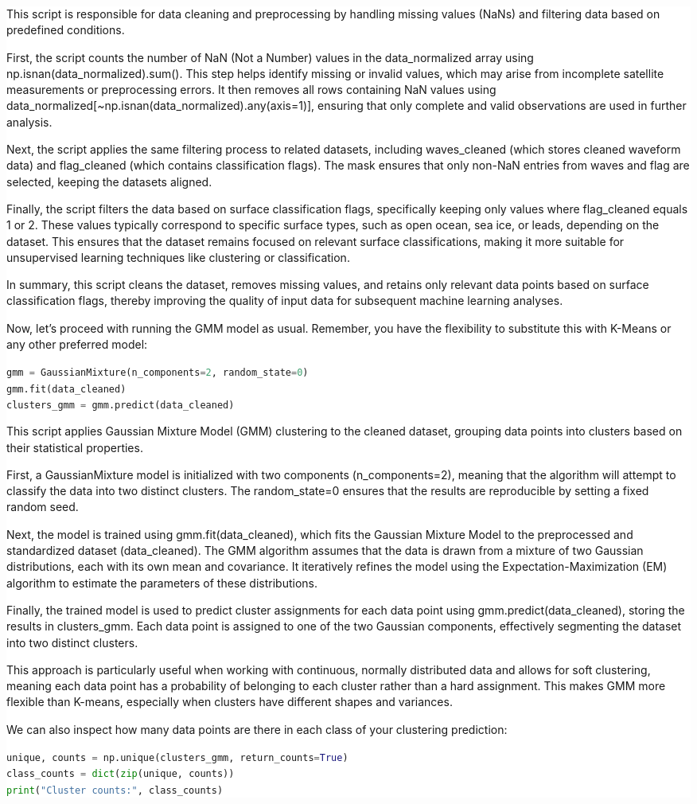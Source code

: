 This script is responsible for data cleaning and preprocessing by handling missing values (NaNs) and filtering data based on predefined conditions.

First, the script counts the number of NaN (Not a Number) values in the data_normalized array using np.isnan(data_normalized).sum(). This step helps identify missing or invalid values, which may arise from incomplete satellite measurements or preprocessing errors. It then removes all rows containing NaN values using data_normalized[~np.isnan(data_normalized).any(axis=1)], ensuring that only complete and valid observations are used in further analysis.

Next, the script applies the same filtering process to related datasets, including waves_cleaned (which stores cleaned waveform data) and flag_cleaned (which contains classification flags). The mask ensures that only non-NaN entries from waves and flag are selected, keeping the datasets aligned.

Finally, the script filters the data based on surface classification flags, specifically keeping only values where flag_cleaned equals 1 or 2. These values typically correspond to specific surface types, such as open ocean, sea ice, or leads, depending on the dataset. This ensures that the dataset remains focused on relevant surface classifications, making it more suitable for unsupervised learning techniques like clustering or classification.

In summary, this script cleans the dataset, removes missing values, and retains only relevant data points based on surface classification flags, thereby improving the quality of input data for subsequent machine learning analyses.

Now, let’s proceed with running the GMM model as usual. Remember, you have the flexibility to substitute this with K-Means or any other preferred model:
```python
gmm = GaussianMixture(n_components=2, random_state=0)
gmm.fit(data_cleaned)
clusters_gmm = gmm.predict(data_cleaned)
```
This script applies Gaussian Mixture Model (GMM) clustering to the cleaned dataset, grouping data points into clusters based on their statistical properties.

First, a GaussianMixture model is initialized with two components (n_components=2), meaning that the algorithm will attempt to classify the data into two distinct clusters. The random_state=0 ensures that the results are reproducible by setting a fixed random seed.

Next, the model is trained using gmm.fit(data_cleaned), which fits the Gaussian Mixture Model to the preprocessed and standardized dataset (data_cleaned). The GMM algorithm assumes that the data is drawn from a mixture of two Gaussian distributions, each with its own mean and covariance. It iteratively refines the model using the Expectation-Maximization (EM) algorithm to estimate the parameters of these distributions.

Finally, the trained model is used to predict cluster assignments for each data point using gmm.predict(data_cleaned), storing the results in clusters_gmm. Each data point is assigned to one of the two Gaussian components, effectively segmenting the dataset into two distinct clusters.

This approach is particularly useful when working with continuous, normally distributed data and allows for soft clustering, meaning each data point has a probability of belonging to each cluster rather than a hard assignment. This makes GMM more flexible than K-means, especially when clusters have different shapes and variances.

We can also inspect how many data points are there in each class of your clustering prediction:

```python
unique, counts = np.unique(clusters_gmm, return_counts=True)
class_counts = dict(zip(unique, counts))
print("Cluster counts:", class_counts)
```
